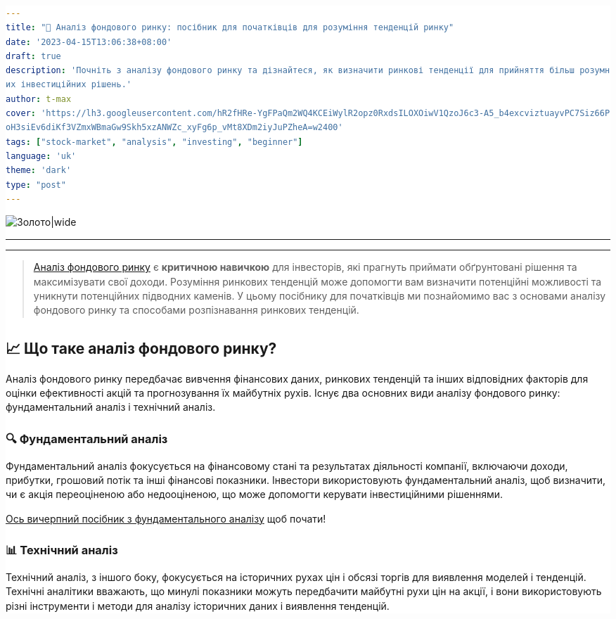 ```yaml
---
title: "🚀 Аналіз фондового ринку: посібник для початківців для розуміння тенденцій ринку"
date: '2023-04-15T13:06:38+08:00'
draft: true
description: 'Почніть з аналізу фондового ринку та дізнайтеся, як визначити ринкові тенденції для прийняття більш розумних інвестиційних рішень.'
author: t-max
cover: 'https://lh3.googleusercontent.com/hR2fHRe-YgFPaQm2WQ4KCEiWylR2opz0RxdsILOXOiwV1QzoJ6c3-A5_b4excviztuayvPC7Siz66PoH3siEv6diKf3VZmxWBmaGw9Skh5xzANWZc_xyFg6p_vMt8XDm2iyJuPZheA=w2400'
tags: ["stock-market", "analysis", "investing", "beginner"]
language: 'uk'
theme: 'dark'
type: "post"
---
```


![Золото|wide](https://lh3.googleusercontent.com/hR2fHRe-YgFPaQm2WQ4KCEiWylR2opz0RxdsILOXOiwV1QzoJ6c3-A5_b4excviztuayvPC7Siz66PoH3siEv6diKf3VZmxWBmaGw9Skh5xzANWZc_xyFg6p_vMt8XDm2iyJuPZheA=w2400)

---
---

>[Аналіз фондового ринку](https://www.investing.com/analysis/stock-markets "Аналіз фондового ринку")
> є **критичною навичкою** для інвесторів, які прагнуть приймати обґрунтовані рішення та максимізувати свої доходи. Розуміння ринкових тенденцій може допомогти вам визначити потенційні можливості та уникнути потенційних підводних каменів. У цьому посібнику для початківців ми познайомимо вас з основами аналізу фондового ринку та способами розпізнавання ринкових тенденцій.

## 📈 Що таке аналіз фондового ринку?

Аналіз фондового ринку передбачає вивчення фінансових даних, ринкових тенденцій та інших відповідних факторів для оцінки ефективності акцій та прогнозування їх майбутніх рухів. Існує два основних види аналізу фондового ринку: фундаментальний аналіз і технічний аналіз.

### 🔍 Фундаментальний аналіз

Фундаментальний аналіз фокусується на фінансовому стані та результатах діяльності компанії, включаючи доходи, прибутки, грошовий потік та інші фінансові показники. Інвестори використовують фундаментальний аналіз, щоб визначити, чи є акція переоціненою або недооціненою, що може допомогти керувати інвестиційними рішеннями.

[Ось вичерпний посібник з фундаментального аналізу](https://www.investing.com/analysis/stock-markets) щоб почати!

### 📊 Технічний аналіз

Технічний аналіз, з іншого боку, фокусується на історичних рухах цін і обсязі торгів для виявлення моделей і тенденцій. Технічні аналітики вважають, що минулі показники можуть передбачити майбутні рухи цін на акції, і вони використовують різні інструменти і методи для аналізу історичних даних і виявлення тенденцій.
